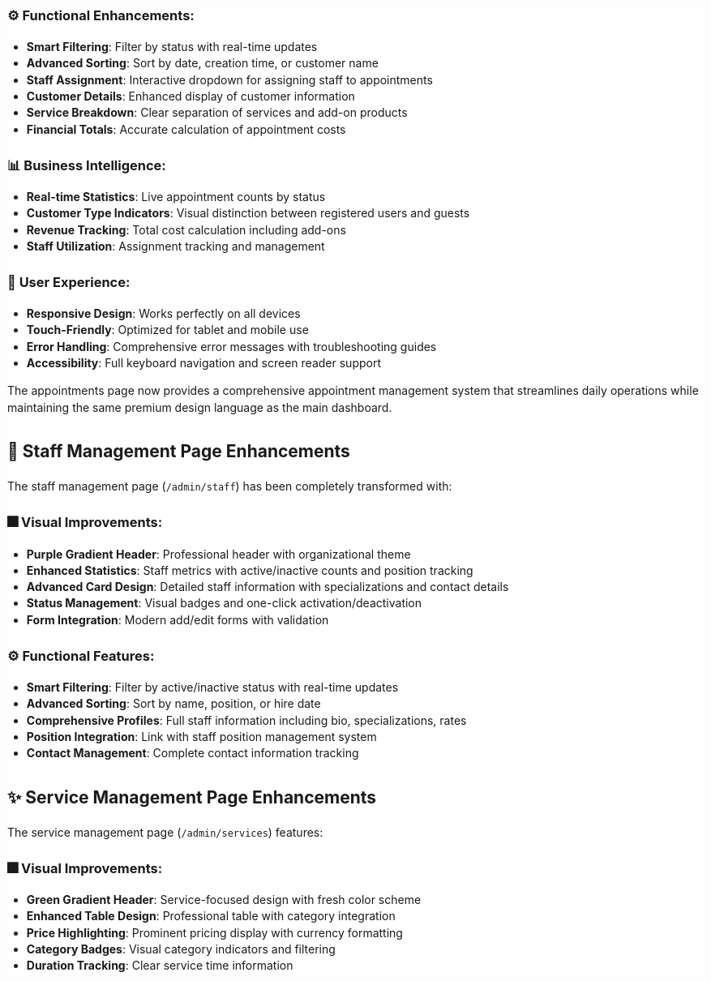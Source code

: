 ### ⚙️ **Functional Enhancements:**
- **Smart Filtering**: Filter by status with real-time updates
- **Advanced Sorting**: Sort by date, creation time, or customer name
- **Staff Assignment**: Interactive dropdown for assigning staff to appointments
- **Customer Details**: Enhanced display of customer information
- **Service Breakdown**: Clear separation of services and add-on products
- **Financial Totals**: Accurate calculation of appointment costs

### 📊 **Business Intelligence:**
- **Real-time Statistics**: Live appointment counts by status
- **Customer Type Indicators**: Visual distinction between registered users and guests
- **Revenue Tracking**: Total cost calculation including add-ons
- **Staff Utilization**: Assignment tracking and management

### 📱 **User Experience:**
- **Responsive Design**: Works perfectly on all devices
- **Touch-Friendly**: Optimized for tablet and mobile use
- **Error Handling**: Comprehensive error messages with troubleshooting guides
- **Accessibility**: Full keyboard navigation and screen reader support

The appointments page now provides a comprehensive appointment management system that streamlines daily operations while maintaining the same premium design language as the main dashboard.

## 👥 Staff Management Page Enhancements

The staff management page (`/admin/staff`) has been completely transformed with:

### 🎆 **Visual Improvements:**
- **Purple Gradient Header**: Professional header with organizational theme
- **Enhanced Statistics**: Staff metrics with active/inactive counts and position tracking
- **Advanced Card Design**: Detailed staff information with specializations and contact details
- **Status Management**: Visual badges and one-click activation/deactivation
- **Form Integration**: Modern add/edit forms with validation

### ⚙️ **Functional Features:**
- **Smart Filtering**: Filter by active/inactive status with real-time updates
- **Advanced Sorting**: Sort by name, position, or hire date
- **Comprehensive Profiles**: Full staff information including bio, specializations, rates
- **Position Integration**: Link with staff position management system
- **Contact Management**: Complete contact information tracking

## ✨ Service Management Page Enhancements

The service management page (`/admin/services`) features:

### 🎆 **Visual Improvements:**
- **Green Gradient Header**: Service-focused design with fresh color scheme
- **Enhanced Table Design**: Professional table with category integration
- **Price Highlighting**: Prominent pricing display with currency formatting
- **Category Badges**: Visual category indicators and filtering
- **Duration Tracking**: Clear service time information
